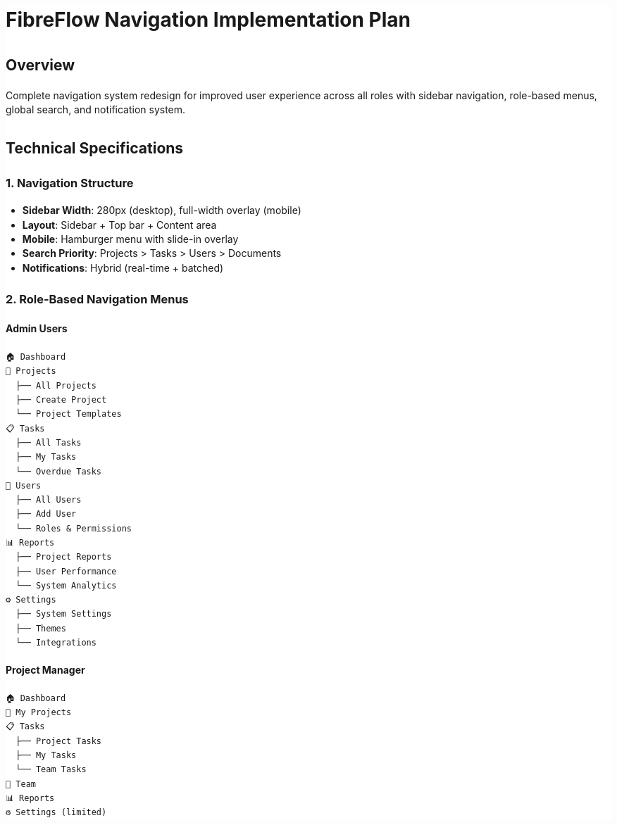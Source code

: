 # FibreFlow Navigation Implementation Plan

## Overview
Complete navigation system redesign for improved user experience across all roles with sidebar navigation, role-based menus, global search, and notification system.

## Technical Specifications

### 1. Navigation Structure
- **Sidebar Width**: 280px (desktop), full-width overlay (mobile)
- **Layout**: Sidebar + Top bar + Content area
- **Mobile**: Hamburger menu with slide-in overlay
- **Search Priority**: Projects > Tasks > Users > Documents
- **Notifications**: Hybrid (real-time + batched)

### 2. Role-Based Navigation Menus

#### Admin Users
```
🏠 Dashboard
📁 Projects
  ├── All Projects
  ├── Create Project
  └── Project Templates
📋 Tasks
  ├── All Tasks
  ├── My Tasks
  └── Overdue Tasks
👥 Users
  ├── All Users
  ├── Add User
  └── Roles & Permissions
📊 Reports
  ├── Project Reports
  ├── User Performance
  └── System Analytics
⚙️ Settings
  ├── System Settings
  ├── Themes
  └── Integrations
```

#### Project Manager
```
🏠 Dashboard
📁 My Projects
📋 Tasks
  ├── Project Tasks
  ├── My Tasks
  └── Team Tasks
👥 Team
📊 Reports
⚙️ Settings (limited)
```
